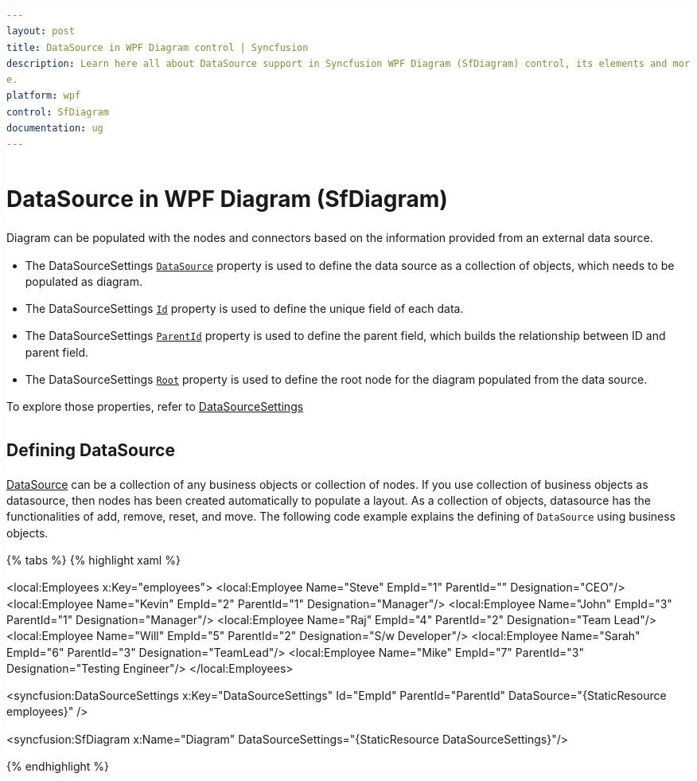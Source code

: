 ```yaml
---
layout: post
title: DataSource in WPF Diagram control | Syncfusion
description: Learn here all about DataSource support in Syncfusion WPF Diagram (SfDiagram) control, its elements and more.
platform: wpf
control: SfDiagram
documentation: ug
---
```


# DataSource in WPF Diagram (SfDiagram)

Diagram can be populated with the nodes and connectors based on the information provided from an external data source.

* The DataSourceSettings [`DataSource`](https://help.syncfusion.com/cr/wpf/Syncfusion.UI.Xaml.Diagram.DataSourceSettings.html#Syncfusion_UI_Xaml_Diagram_DataSourceSettings_DataSource) property is used to define the data source as a collection of objects, which needs to be populated as diagram.

* The DataSourceSettings [`Id`](https://help.syncfusion.com/cr/wpf/Syncfusion.UI.Xaml.Diagram.DataSourceSettings.html#Syncfusion_UI_Xaml_Diagram_DataSourceSettings_Id) property is used to define the unique field of each data.

* The DataSourceSettings [`ParentId`](https://help.syncfusion.com/cr/wpf/Syncfusion.UI.Xaml.Diagram.DataSourceSettings.html#Syncfusion_UI_Xaml_Diagram_DataSourceSettings_ParentId) property is used to define the parent field, which builds the relationship between ID and parent field.

* The DataSourceSettings [`Root`](https://help.syncfusion.com/cr/wpf/Syncfusion.UI.Xaml.Diagram.DataSourceSettings.html#Syncfusion_UI_Xaml_Diagram_DataSourceSettings_Root) property is used to define the root node for the diagram populated from the data source.

To explore those properties, refer to [DataSourceSettings](https://help.syncfusion.com/cr/wpf/Syncfusion.UI.Xaml.Diagram.DataSourceSettings.html)

## Defining DataSource

[DataSource](https://help.syncfusion.com/cr/wpf/Syncfusion.UI.Xaml.Diagram.DataSourceSettings.html#Syncfusion_UI_Xaml_Diagram_DataSourceSettings_DataSource) can be a collection of any business objects or collection of nodes. If you use collection of business objects as datasource, then nodes has been created automatically to populate a layout. As a collection of objects, datasource has the functionalities of add, remove, reset, and move. The following code example explains the defining of `DataSource` using business objects.

{% tabs %}
{% highlight xaml %}


<local:Employees x:Key="employees">
    <local:Employee Name="Steve" EmpId="1" ParentId="" Designation="CEO"/>
    <local:Employee Name="Kevin" EmpId="2" ParentId="1" Designation="Manager"/>
    <local:Employee Name="John" EmpId="3" ParentId="1" Designation="Manager"/>
    <local:Employee Name="Raj" EmpId="4" ParentId="2" Designation="Team Lead"/>
    <local:Employee Name="Will" EmpId="5" ParentId="2" Designation="S/w Developer"/>
    <local:Employee Name="Sarah" EmpId="6" ParentId="3" Designation="TeamLead"/>
    <local:Employee Name="Mike" EmpId="7" ParentId="3" Designation="Testing Engineer"/>
</local:Employees>


<syncfusion:DataSourceSettings x:Key="DataSourceSettings" 
                               Id="EmpId" ParentId="ParentId" 
                               DataSource="{StaticResource employees}" />

<syncfusion:SfDiagram x:Name="Diagram" 
                      DataSourceSettings="{StaticResource DataSourceSettings}"/>

{% endhighlight %}